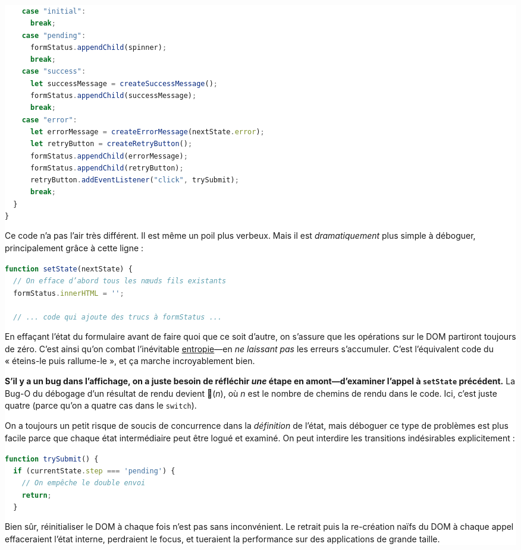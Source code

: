 ```jsx
    case "initial":
      break;
    case "pending":
      formStatus.appendChild(spinner);
      break;
    case "success":
      let successMessage = createSuccessMessage();
      formStatus.appendChild(successMessage);
      break;
    case "error":
      let errorMessage = createErrorMessage(nextState.error);
      let retryButton = createRetryButton();
      formStatus.appendChild(errorMessage);
      formStatus.appendChild(retryButton);
      retryButton.addEventListener("click", trySubmit);
      break;
  }
}
```

Ce code n’a pas l’air très différent. Il est même un poil plus verbeux. Mais il est _dramatiquement_ plus simple à déboguer, principalement grâce à cette ligne :

```jsx {3}
function setState(nextState) {
  // On efface d’abord tous les nœuds fils existants
  formStatus.innerHTML = '';

  // ... code qui ajoute des trucs à formStatus ...
```

En effaçant l’état du formulaire avant de faire quoi que ce soit d’autre, on s’assure que les opérations sur le DOM partiront toujours de zéro. C’est ainsi qu’on combat l’inévitable [entropie](/the-elements-of-ui-engineering/)—en _ne laissant pas_ les erreurs s’accumuler. C’est l’équivalent code du « éteins-le puis rallume-le », et ça marche incroyablement bien.

**S’il y a un bug dans l’affichage, on a juste besoin de réfléchir _une_ étape en amont—d’examiner l’appel à `setState` précédent.** La Bug-O du débogage d’un résultat de rendu devient 🐞(_n_), où _n_ est le nombre de chemins de rendu dans le code. Ici, c’est juste quatre (parce qu’on a quatre cas dans le `switch`).

On a toujours un petit risque de soucis de concurrence dans la _définition_ de l’état, mais déboguer ce type de problèmes est plus facile parce que chaque état intermédiaire peut être logué et examiné. On peut interdire les transitions indésirables explicitement :

```jsx
function trySubmit() {
  if (currentState.step === 'pending') {
    // On empêche le double envoi
    return;
  }
```

Bien sûr, réinitialiser le DOM à chaque fois n’est pas sans inconvénient. Le retrait puis la re-création naïfs du DOM à chaque appel effaceraient l’état interne, perdraient le focus, et tueraient la performance sur des applications de grande taille.
